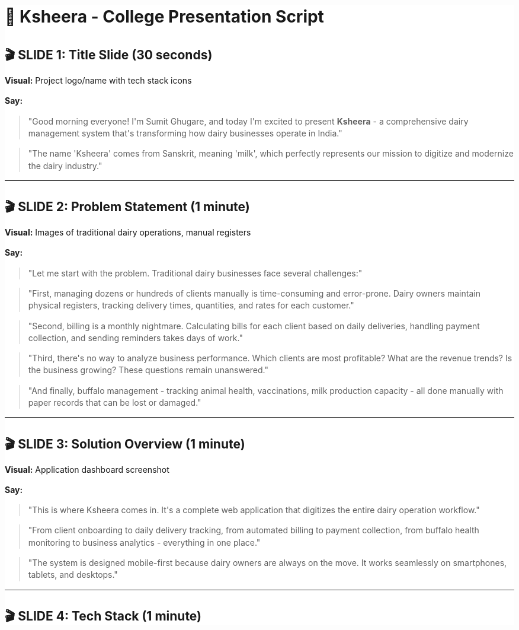 # 🎤 Ksheera - College Presentation Script

## 🎬 SLIDE 1: Title Slide (30 seconds)

**Visual:** Project logo/name with tech stack icons

**Say:**
> "Good morning everyone! I'm Sumit Ghugare, and today I'm excited to present **Ksheera** - a comprehensive dairy management system that's transforming how dairy businesses operate in India."

> "The name 'Ksheera' comes from Sanskrit, meaning 'milk', which perfectly represents our mission to digitize and modernize the dairy industry."

---

## 🎬 SLIDE 2: Problem Statement (1 minute)

**Visual:** Images of traditional dairy operations, manual registers

**Say:**
> "Let me start with the problem. Traditional dairy businesses face several challenges:"

> "First, managing dozens or hundreds of clients manually is time-consuming and error-prone. Dairy owners maintain physical registers, tracking delivery times, quantities, and rates for each customer."

> "Second, billing is a monthly nightmare. Calculating bills for each client based on daily deliveries, handling payment collection, and sending reminders takes days of work."

> "Third, there's no way to analyze business performance. Which clients are most profitable? What are the revenue trends? Is the business growing? These questions remain unanswered."

> "And finally, buffalo management - tracking animal health, vaccinations, milk production capacity - all done manually with paper records that can be lost or damaged."

---

## 🎬 SLIDE 3: Solution Overview (1 minute)

**Visual:** Application dashboard screenshot

**Say:**
> "This is where Ksheera comes in. It's a complete web application that digitizes the entire dairy operation workflow."

> "From client onboarding to daily delivery tracking, from automated billing to payment collection, from buffalo health monitoring to business analytics - everything in one place."

> "The system is designed mobile-first because dairy owners are always on the move. It works seamlessly on smartphones, tablets, and desktops."

---

## 🎬 SLIDE 4: Tech Stack (1 minute)
